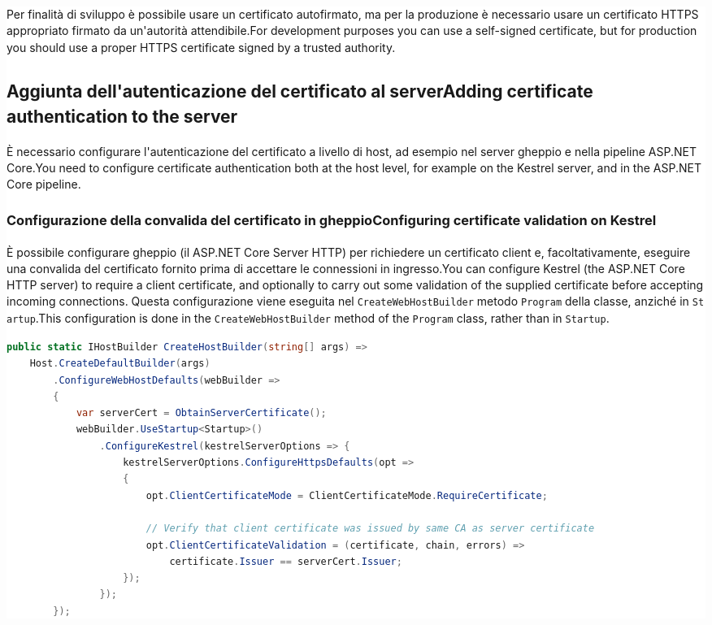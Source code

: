 <span data-ttu-id="b52ca-110">Per finalità di sviluppo è possibile usare un certificato autofirmato, ma per la produzione è necessario usare un certificato HTTPS appropriato firmato da un'autorità attendibile.</span><span class="sxs-lookup"><span data-stu-id="b52ca-110">For development purposes you can use a self-signed certificate, but for production you should use a proper HTTPS certificate signed by a trusted authority.</span></span>

## <a name="adding-certificate-authentication-to-the-server"></a><span data-ttu-id="b52ca-111">Aggiunta dell'autenticazione del certificato al server</span><span class="sxs-lookup"><span data-stu-id="b52ca-111">Adding certificate authentication to the server</span></span>

<span data-ttu-id="b52ca-112">È necessario configurare l'autenticazione del certificato a livello di host, ad esempio nel server gheppio e nella pipeline ASP.NET Core.</span><span class="sxs-lookup"><span data-stu-id="b52ca-112">You need to configure certificate authentication both at the host level, for example on the Kestrel server, and in the ASP.NET Core pipeline.</span></span>

### <a name="configuring-certificate-validation-on-kestrel"></a><span data-ttu-id="b52ca-113">Configurazione della convalida del certificato in gheppio</span><span class="sxs-lookup"><span data-stu-id="b52ca-113">Configuring certificate validation on Kestrel</span></span>

<span data-ttu-id="b52ca-114">È possibile configurare gheppio (il ASP.NET Core Server HTTP) per richiedere un certificato client e, facoltativamente, eseguire una convalida del certificato fornito prima di accettare le connessioni in ingresso.</span><span class="sxs-lookup"><span data-stu-id="b52ca-114">You can configure Kestrel (the ASP.NET Core HTTP server) to require a client certificate, and optionally to carry out some validation of the supplied certificate before accepting incoming connections.</span></span> <span data-ttu-id="b52ca-115">Questa configurazione viene eseguita nel `CreateWebHostBuilder` metodo `Program` della classe, anziché in `Startup`.</span><span class="sxs-lookup"><span data-stu-id="b52ca-115">This configuration is done in the `CreateWebHostBuilder` method of the `Program` class, rather than in `Startup`.</span></span>

```csharp
public static IHostBuilder CreateHostBuilder(string[] args) =>
    Host.CreateDefaultBuilder(args)
        .ConfigureWebHostDefaults(webBuilder =>
        {
            var serverCert = ObtainServerCertificate();
            webBuilder.UseStartup<Startup>()
                .ConfigureKestrel(kestrelServerOptions => {
                    kestrelServerOptions.ConfigureHttpsDefaults(opt =>
                    {
                        opt.ClientCertificateMode = ClientCertificateMode.RequireCertificate;

                        // Verify that client certificate was issued by same CA as server certificate
                        opt.ClientCertificateValidation = (certificate, chain, errors) =>
                            certificate.Issuer == serverCert.Issuer;
                    });
                });
        });

```
